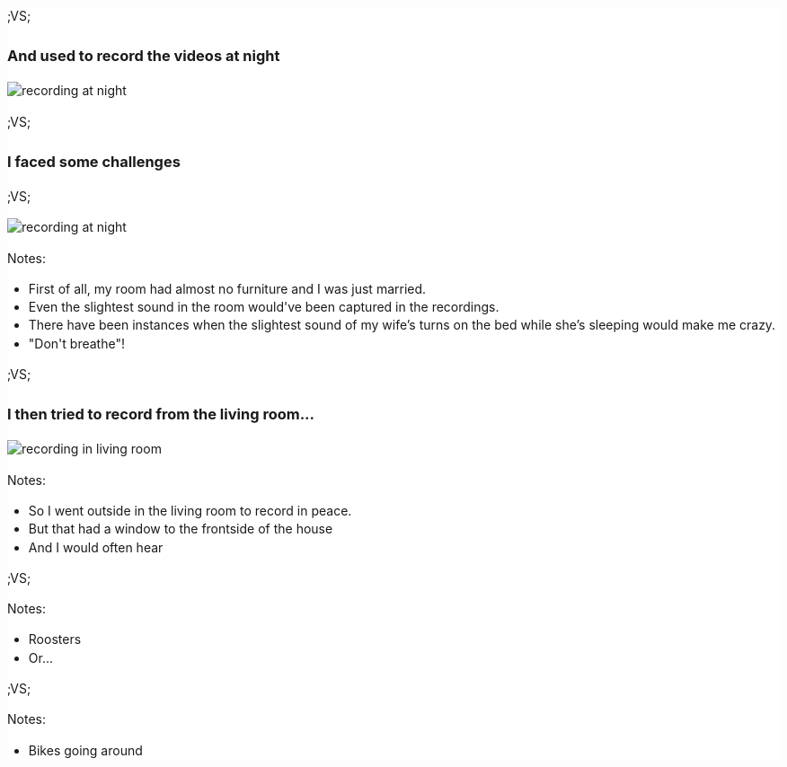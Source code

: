 ;VS;

 

### And used to record the videos at night

![recording at night](assets/images/monorepo-with-nx/recording-at-night.webp)

;VS;

 

### I faced some challenges

;VS;

 


![recording at night](assets/images/monorepo-with-nx/recording-at-night.webp)

Notes:
- First of all, my room had almost no furniture and I was just married.
- Even the slightest sound in the room would've been captured in the recordings.
- There have been instances when the slightest sound of  my wife’s turns on the bed while she’s sleeping would make me crazy.
- "Don't breathe"!


;VS;

 


### I then tried to record from the living room...

![recording in living room](assets/images/monorepo-with-nx/recording-living-room.webp)

Notes:
- So I went outside in the living room to record in peace.
- But that had a window to the frontside of the house
- And I would often hear

;VS;

 
<video style="max-width: 100%; max-height: 100%" data-autoplay src="assets/videos/monorepo-with-nx/rooster.mp4"></video>

Notes:
- Roosters
- Or...

;VS;

 
<video style="max-width: 100%; max-height: 100%" data-autoplay src="assets/videos/monorepo-with-nx/bike.mp4"></video>

Notes:
- Bikes going around
